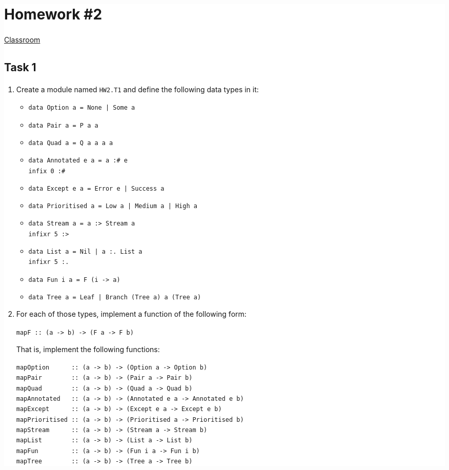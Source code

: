 Homework #2
===========

[Classroom](https://classroom.github.com/a/b73A4umU)

Task 1
------

1. Create a module named `HW2.T1` and define the following data types in it:

   * ```
     data Option a = None | Some a
     ```
   * ```
     data Pair a = P a a
     ```
   * ```
     data Quad a = Q a a a a
     ```
   * ```
     data Annotated e a = a :# e
     infix 0 :#
     ```
   * ```
     data Except e a = Error e | Success a
     ```
   * ```
     data Prioritised a = Low a | Medium a | High a
     ```
   * ```
     data Stream a = a :> Stream a
     infixr 5 :>
     ```
   * ```
     data List a = Nil | a :. List a
     infixr 5 :.
     ```
   * ```
     data Fun i a = F (i -> a)
     ```
   * ```
     data Tree a = Leaf | Branch (Tree a) a (Tree a)
     ```

2. For each of those types, implement a function of the following form:

   ```
   mapF :: (a -> b) -> (F a -> F b)
   ```

   That is, implement the following functions:

   ```
   mapOption      :: (a -> b) -> (Option a -> Option b)
   mapPair        :: (a -> b) -> (Pair a -> Pair b)
   mapQuad        :: (a -> b) -> (Quad a -> Quad b)
   mapAnnotated   :: (a -> b) -> (Annotated e a -> Annotated e b)
   mapExcept      :: (a -> b) -> (Except e a -> Except e b)
   mapPrioritised :: (a -> b) -> (Prioritised a -> Prioritised b)
   mapStream      :: (a -> b) -> (Stream a -> Stream b)
   mapList        :: (a -> b) -> (List a -> List b)
   mapFun         :: (a -> b) -> (Fun i a -> Fun i b)
   mapTree        :: (a -> b) -> (Tree a -> Tree b)
   ```
